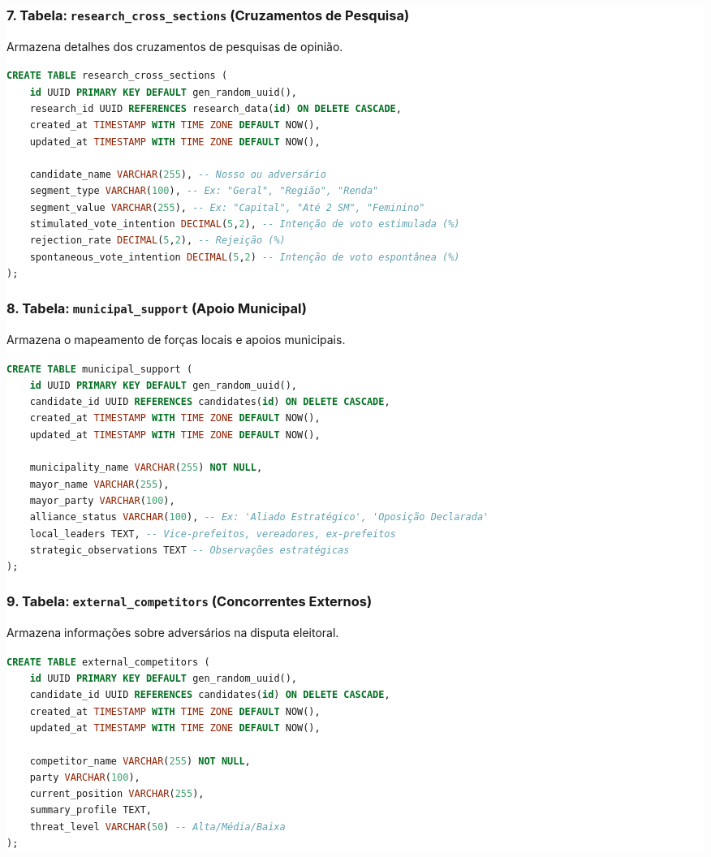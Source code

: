 ### 7. Tabela: `research_cross_sections` (Cruzamentos de Pesquisa)

Armazena detalhes dos cruzamentos de pesquisas de opinião.

```sql
CREATE TABLE research_cross_sections (
    id UUID PRIMARY KEY DEFAULT gen_random_uuid(),
    research_id UUID REFERENCES research_data(id) ON DELETE CASCADE,
    created_at TIMESTAMP WITH TIME ZONE DEFAULT NOW(),
    updated_at TIMESTAMP WITH TIME ZONE DEFAULT NOW(),
    
    candidate_name VARCHAR(255), -- Nosso ou adversário
    segment_type VARCHAR(100), -- Ex: "Geral", "Região", "Renda"
    segment_value VARCHAR(255), -- Ex: "Capital", "Até 2 SM", "Feminino"
    stimulated_vote_intention DECIMAL(5,2), -- Intenção de voto estimulada (%)
    rejection_rate DECIMAL(5,2), -- Rejeição (%)
    spontaneous_vote_intention DECIMAL(5,2) -- Intenção de voto espontânea (%)
);
```

### 8. Tabela: `municipal_support` (Apoio Municipal)

Armazena o mapeamento de forças locais e apoios municipais.

```sql
CREATE TABLE municipal_support (
    id UUID PRIMARY KEY DEFAULT gen_random_uuid(),
    candidate_id UUID REFERENCES candidates(id) ON DELETE CASCADE,
    created_at TIMESTAMP WITH TIME ZONE DEFAULT NOW(),
    updated_at TIMESTAMP WITH TIME ZONE DEFAULT NOW(),
    
    municipality_name VARCHAR(255) NOT NULL,
    mayor_name VARCHAR(255),
    mayor_party VARCHAR(100),
    alliance_status VARCHAR(100), -- Ex: 'Aliado Estratégico', 'Oposição Declarada'
    local_leaders TEXT, -- Vice-prefeitos, vereadores, ex-prefeitos
    strategic_observations TEXT -- Observações estratégicas
);
```

### 9. Tabela: `external_competitors` (Concorrentes Externos)

Armazena informações sobre adversários na disputa eleitoral.

```sql
CREATE TABLE external_competitors (
    id UUID PRIMARY KEY DEFAULT gen_random_uuid(),
    candidate_id UUID REFERENCES candidates(id) ON DELETE CASCADE,
    created_at TIMESTAMP WITH TIME ZONE DEFAULT NOW(),
    updated_at TIMESTAMP WITH TIME ZONE DEFAULT NOW(),
    
    competitor_name VARCHAR(255) NOT NULL,
    party VARCHAR(100),
    current_position VARCHAR(255),
    summary_profile TEXT,
    threat_level VARCHAR(50) -- Alta/Média/Baixa
);
```
